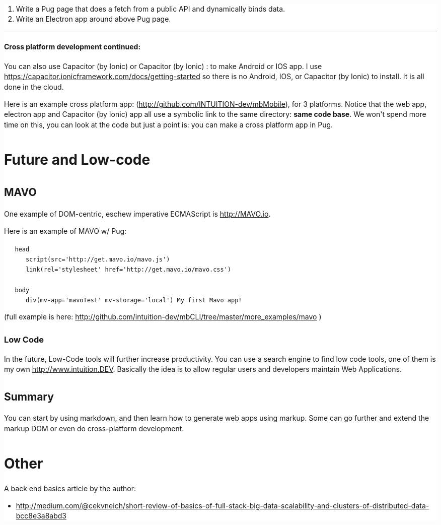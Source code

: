 1. Write a Pug page that does a fetch from a public API and dynamically binds data.
2. Write an Electron app around above Pug page.

---

#### Cross platform development continued:

 You can also use Capacitor (by Ionic)
 or Capacitor (by Ionic)
: to make Android or IOS app.  I use https://capacitor.ionicframework.com/docs/getting-started so there is no Android, IOS, or Capacitor (by Ionic)
 to install. It is all done in the cloud.

Here is an example cross platform app: (http://github.com/INTUITION-dev/mbMobile), for 3 platforms. Notice that the web app, electron app and Capacitor (by Ionic)
 app all use a symbolic link to the same directory: **same code base**. We won't spend more time on this, you can look at the code but just a point is: you can make a cross platform app in Pug.


# Future and Low-code

## MAVO
One example of DOM-centric, eschew imperative ECMAScript is http://MAVO.io.

Here is an example of MAVO w/ Pug:

```
   head      
      script(src='http://get.mavo.io/mavo.js')
      link(rel='stylesheet' href='http://get.mavo.io/mavo.css')

   body
      div(mv-app='mavoTest' mv-storage='local') My first Mavo app!
```
(full example is here: http://github.com/intuition-dev/mbCLI/tree/master/more_examples/mavo ) 

### Low Code

In the future, Low-Code tools will further increase productivity. You can use a search engine to find low code tools, one of them is my own http://www.intuition.DEV. Basically the idea is to allow regular users and developers maintain Web Applications. 

## Summary

You can start by using markdown, and then learn how to generate web apps using markup. Some can go further and extend the markup DOM or even do cross-platform development.

# Other

A back end basics article by the author:
- http://medium.com/@cekvneich/short-review-of-basics-of-full-stack-big-data-scalability-and-clusters-of-distributed-data-bcc8e3a8abd3
